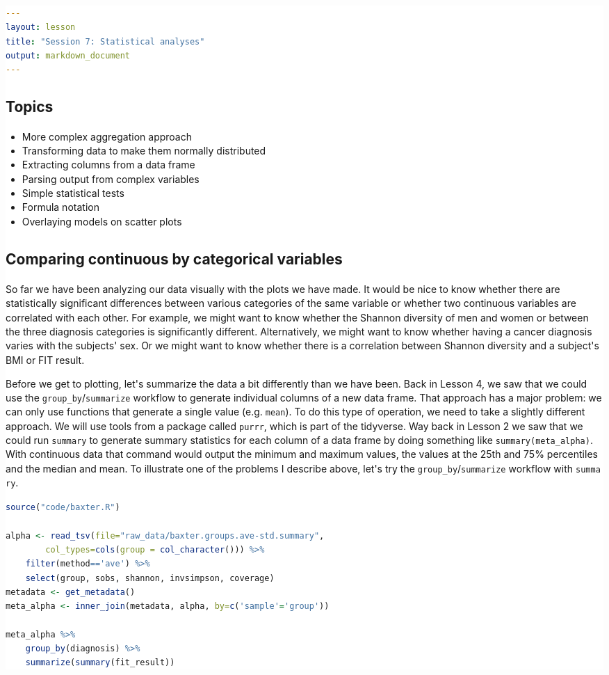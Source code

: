 ```yaml
---
layout: lesson
title: "Session 7: Statistical analyses"
output: markdown_document
---
```


## Topics
* More complex aggregation approach
* Transforming data to make them normally distributed
* Extracting columns from a data frame
* Parsing output from complex variables
* Simple statistical tests
* Formula notation
* Overlaying models on scatter plots





## Comparing continuous by categorical variables
So far we have been analyzing our data visually with the plots we have made. It would be nice to know whether there are statistically significant differences between various categories of the same variable or whether two continuous variables are correlated with each other. For example, we might want to know whether the Shannon diversity of men and women or between the three diagnosis categories is significantly different. Alternatively, we might want to know whether having a cancer diagnosis varies with the subjects' sex. Or we might want to know whether there is a correlation between Shannon diversity and a subject's BMI or FIT result.

Before we get to plotting, let's summarize the data a bit differently than we have been. Back in Lesson 4, we saw that we could use the `group_by`/`summarize` workflow to generate individual columns of a new data frame. That approach has a major problem: we can only use functions that generate a single value (e.g. `mean`). To do this type of operation, we need to take a slightly different approach. We will use tools from a package called `purrr`, which is part of the tidyverse. Way back in Lesson 2 we saw that we could run `summary` to generate summary statistics for each column of a data frame by doing something like `summary(meta_alpha)`. With continuous data that command would output the minimum and maximum values, the values at the 25th and 75% percentiles and the median and mean. To illustrate one of the problems I describe above, let's try the `group_by`/`summarize` workflow with `summary`.


```r
source("code/baxter.R")

alpha <- read_tsv(file="raw_data/baxter.groups.ave-std.summary",
		col_types=cols(group = col_character())) %>%
	filter(method=='ave') %>%
	select(group, sobs, shannon, invsimpson, coverage)
metadata <- get_metadata()
meta_alpha <- inner_join(metadata, alpha, by=c('sample'='group'))

meta_alpha %>%
	group_by(diagnosis) %>%
	summarize(summary(fit_result))
```
